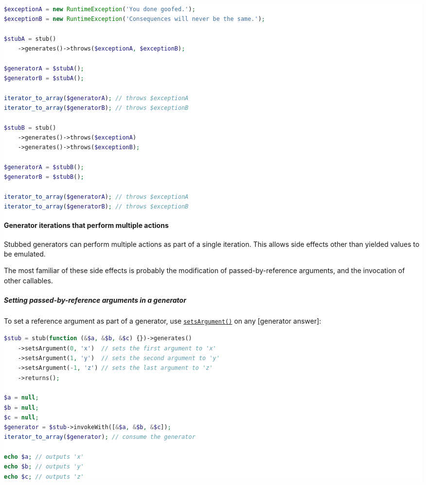 ```php
$exceptionA = new RuntimeException('You done goofed.');
$exceptionB = new RuntimeException('Consequences will never be the same.');

$stubA = stub()
    ->generates()->throws($exceptionA, $exceptionB);

$generatorA = $stubA();
$generatorB = $stubA();

iterator_to_array($generatorA); // throws $exceptionA
iterator_to_array($generatorB); // throws $exceptionB

$stubB = stub()
    ->generates()->throws($exceptionA)
    ->generates()->throws($exceptionB);

$generatorA = $stubB();
$generatorB = $stubB();

iterator_to_array($generatorA); // throws $exceptionA
iterator_to_array($generatorB); // throws $exceptionB
```

#### Generator iterations that perform multiple actions

Stubbed generators can perform multiple actions as part of a single iteration.
This allows side effects other than yielded values to be emulated.

The most familiar of these side effects is probably the modification of
passed-by-reference arguments, and the invocation of other callables.

##### Setting passed-by-reference arguments in a generator

To set a reference argument as part of a generator, use
[`setsArgument()`](#generatorAnswer.setsArgument) on any [generator answer]:

```php
$stub = stub(function (&$a, &$b, &$c) {})->generates()
    ->setsArgument(0, 'x')  // sets the first argument to 'x'
    ->setsArgument(1, 'y')  // sets the second argument to 'y'
    ->setsArgument(-1, 'z') // sets the last argument to 'z'
    ->returns();

$a = null;
$b = null;
$c = null;
$generator = $stub->invokeWith([&$a, &$b, &$c]);
iterator_to_array($generator); // consume the generator

echo $a; // outputs 'x'
echo $b; // outputs 'y'
echo $c; // outputs 'z'
```
